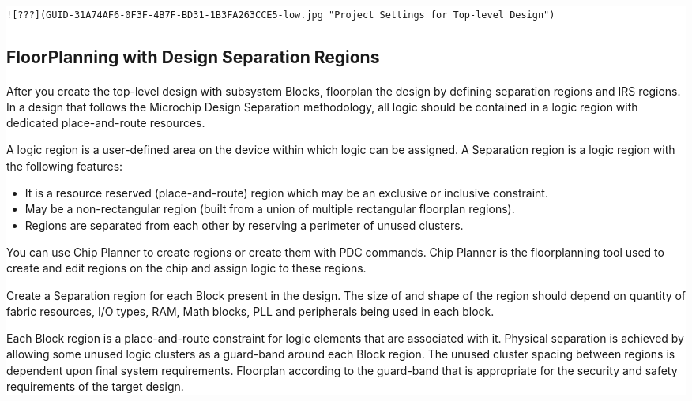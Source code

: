     ![???](GUID-31A74AF6-0F3F-4B7F-BD31-1B3FA263CCE5-low.jpg "Project Settings for Top-level Design")


## FloorPlanning with Design Separation Regions

After you create the top-level design with subsystem Blocks, floorplan the design by defining separation regions and IRS regions. In a design that follows the Microchip Design Separation methodology, all logic should be contained in a logic region with dedicated place-and-route resources.

A logic region is a user-defined area on the device within which logic can be assigned. A Separation region is a logic region with the following features:

-   It is a resource reserved \(place-and-route\) region which may be an exclusive or inclusive constraint.
-   May be a non-rectangular region \(built from a union of multiple rectangular floorplan regions\).
-   Regions are separated from each other by reserving a perimeter of unused clusters.

You can use Chip Planner to create regions or create them with PDC commands. Chip Planner is the floorplanning tool used to create and edit regions on the chip and assign logic to these regions.

Create a Separation region for each Block present in the design. The size of and shape of the region should depend on quantity of fabric resources, I/O types, RAM, Math blocks, PLL and peripherals being used in each block.

Each Block region is a place-and-route constraint for logic elements that are associated with it. Physical separation is achieved by allowing some unused logic clusters as a guard-band around each Block region. The unused cluster spacing between regions is dependent upon final system requirements. Floorplan according to the guard-band that is appropriate for the security and safety requirements of the target design.
